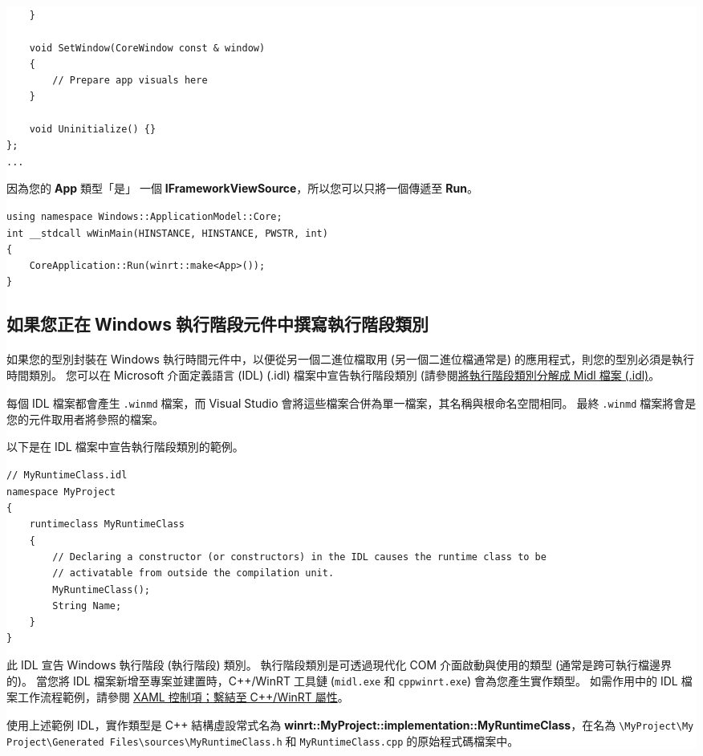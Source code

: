 ```cppwinrt
    }

    void SetWindow(CoreWindow const & window)
    {
        // Prepare app visuals here
    }

    void Uninitialize() {}
};
...
```

因為您的 **App** 類型「是」  一個 **IFrameworkViewSource**，所以您可以只將一個傳遞至 **Run**。

```cppwinrt
using namespace Windows::ApplicationModel::Core;
int __stdcall wWinMain(HINSTANCE, HINSTANCE, PWSTR, int)
{
    CoreApplication::Run(winrt::make<App>());
}
```

## <a name="if-youre-authoring-a-runtime-class-in-a-windows-runtime-component"></a>如果您正在 Windows 執行階段元件中撰寫執行階段類別

如果您的型別封裝在 Windows 執行時間元件中，以便從另一個二進位檔取用 (另一個二進位檔通常是) 的應用程式，則您的型別必須是執行時間類別。 您可以在 Microsoft 介面定義語言 (IDL) (.idl) 檔案中宣告執行階段類別 (請參閱[將執行階段類別分解成 Midl 檔案 (.idl)](#factoring-runtime-classes-into-midl-files-idl)。

每個 IDL 檔案都會產生 `.winmd` 檔案，而 Visual Studio 會將這些檔案合併為單一檔案，其名稱與根命名空間相同。 最終 `.winmd` 檔案將會是您的元件取用者將參照的檔案。

以下是在 IDL 檔案中宣告執行階段類別的範例。

```idl
// MyRuntimeClass.idl
namespace MyProject
{
    runtimeclass MyRuntimeClass
    {
        // Declaring a constructor (or constructors) in the IDL causes the runtime class to be
        // activatable from outside the compilation unit.
        MyRuntimeClass();
        String Name;
    }
}
```

此 IDL 宣告 Windows 執行階段 (執行階段) 類別。 執行階段類別是可透過現代化 COM 介面啟動與使用的類型 (通常是跨可執行檔邊界的)。 當您將 IDL 檔案新增至專案並建置時，C++/WinRT 工具鏈 (`midl.exe` 和 `cppwinrt.exe`) 會為您產生實作類型。 如需作用中的 IDL 檔案工作流程範例，請參閱 [XAML 控制項；繫結至 C++/WinRT 屬性](binding-property.md)。

使用上述範例 IDL，實作類型是 C++ 結構虛設常式名為 **winrt::MyProject::implementation::MyRuntimeClass**，在名為 `\MyProject\MyProject\Generated Files\sources\MyRuntimeClass.h` 和 `MyRuntimeClass.cpp` 的原始程式碼檔案中。
